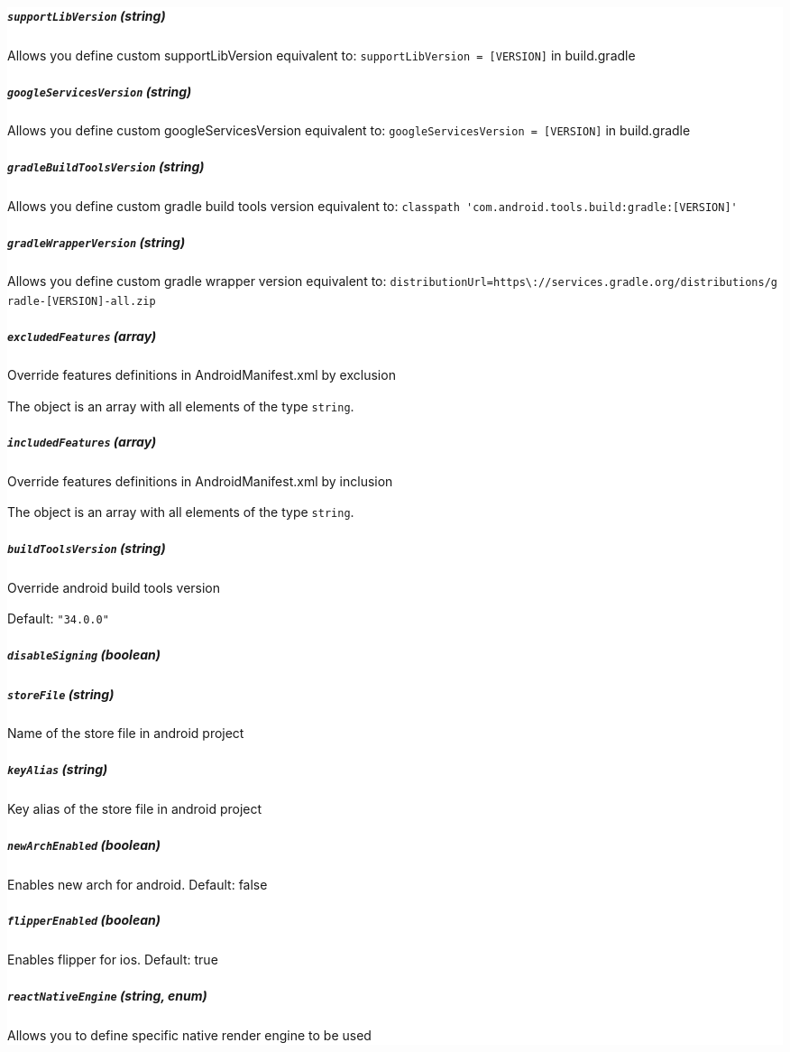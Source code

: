 ##### `supportLibVersion` (string)

Allows you define custom supportLibVersion equivalent to: `supportLibVersion = [VERSION]` in build.gradle

##### `googleServicesVersion` (string)

Allows you define custom googleServicesVersion equivalent to: `googleServicesVersion = [VERSION]` in build.gradle

##### `gradleBuildToolsVersion` (string)

Allows you define custom gradle build tools version equivalent to:  `classpath 'com.android.tools.build:gradle:[VERSION]'`

##### `gradleWrapperVersion` (string)

Allows you define custom gradle wrapper version equivalent to: `distributionUrl=https\://services.gradle.org/distributions/gradle-[VERSION]-all.zip`

##### `excludedFeatures` (array)

Override features definitions in AndroidManifest.xml by exclusion

The object is an array with all elements of the type `string`.

##### `includedFeatures` (array)

Override features definitions in AndroidManifest.xml by inclusion

The object is an array with all elements of the type `string`.

##### `buildToolsVersion` (string)

Override android build tools version

Default: `"34.0.0"`

##### `disableSigning` (boolean)

##### `storeFile` (string)

Name of the store file in android project

##### `keyAlias` (string)

Key alias of the store file in android project

##### `newArchEnabled` (boolean)

Enables new arch for android. Default: false

##### `flipperEnabled` (boolean)

Enables flipper  for ios. Default: true

##### `reactNativeEngine` (string, enum)

Allows you to define specific native render engine to be used
